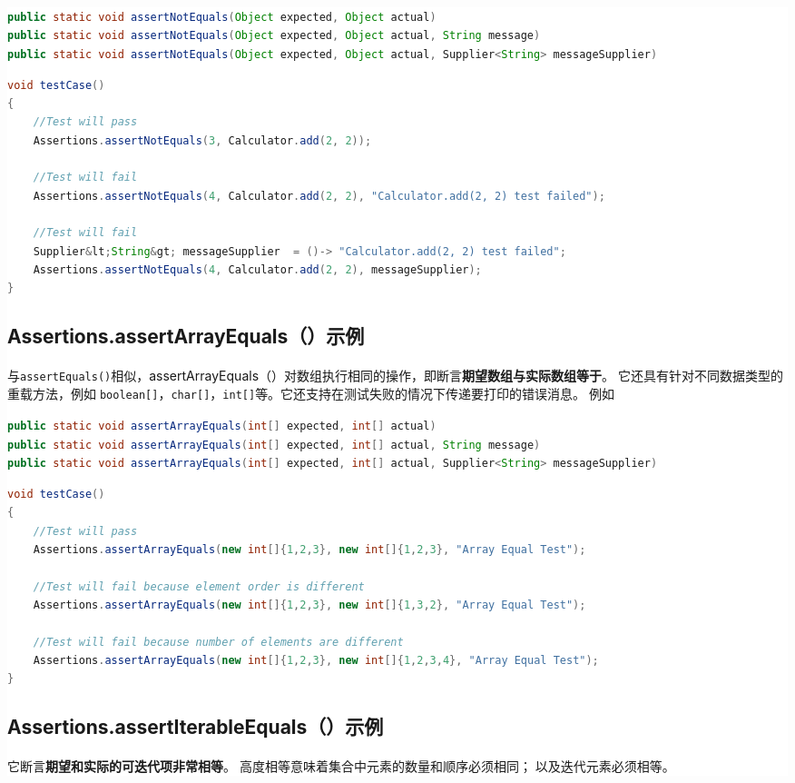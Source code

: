 ```java
public static void assertNotEquals(Object expected, Object actual)
public static void assertNotEquals(Object expected, Object actual, String message)
public static void assertNotEquals(Object expected, Object actual, Supplier<String> messageSupplier)
```

```java
void testCase() 
{
	//Test will pass
	Assertions.assertNotEquals(3, Calculator.add(2, 2));

	//Test will fail 
	Assertions.assertNotEquals(4, Calculator.add(2, 2), "Calculator.add(2, 2) test failed");

	//Test will fail 
	Supplier&lt;String&gt; messageSupplier  = ()-> "Calculator.add(2, 2) test failed";
	Assertions.assertNotEquals(4, Calculator.add(2, 2), messageSupplier);
}

```

## Assertions.assertArrayEquals（）示例

与`assertEquals()`相似，assertArrayEquals（）对数组执行相同的操作，即断言**期望数组与实际数组等于**。 它还具有针对不同数据类型的重载方法，例如 `boolean[]`，`char[]`，`int[]`等。它还支持在测试失败的情况下传递要打印的错误消息。 例如

```java
public static void assertArrayEquals(int[] expected, int[] actual)
public static void assertArrayEquals(int[] expected, int[] actual, String message)
public static void assertArrayEquals(int[] expected, int[] actual, Supplier<String> messageSupplier)
```

```java
void testCase() 
{
	//Test will pass
	Assertions.assertArrayEquals(new int[]{1,2,3}, new int[]{1,2,3}, "Array Equal Test");

	//Test will fail because element order is different
	Assertions.assertArrayEquals(new int[]{1,2,3}, new int[]{1,3,2}, "Array Equal Test");

	//Test will fail because number of elements are different
	Assertions.assertArrayEquals(new int[]{1,2,3}, new int[]{1,2,3,4}, "Array Equal Test");
}

```

## Assertions.assertIterableEquals（）示例

它断言**期望和实际的可迭代项非常相等**。 高度相等意味着集合中元素的数量和顺序必须相同； 以及迭代元素必须相等。
